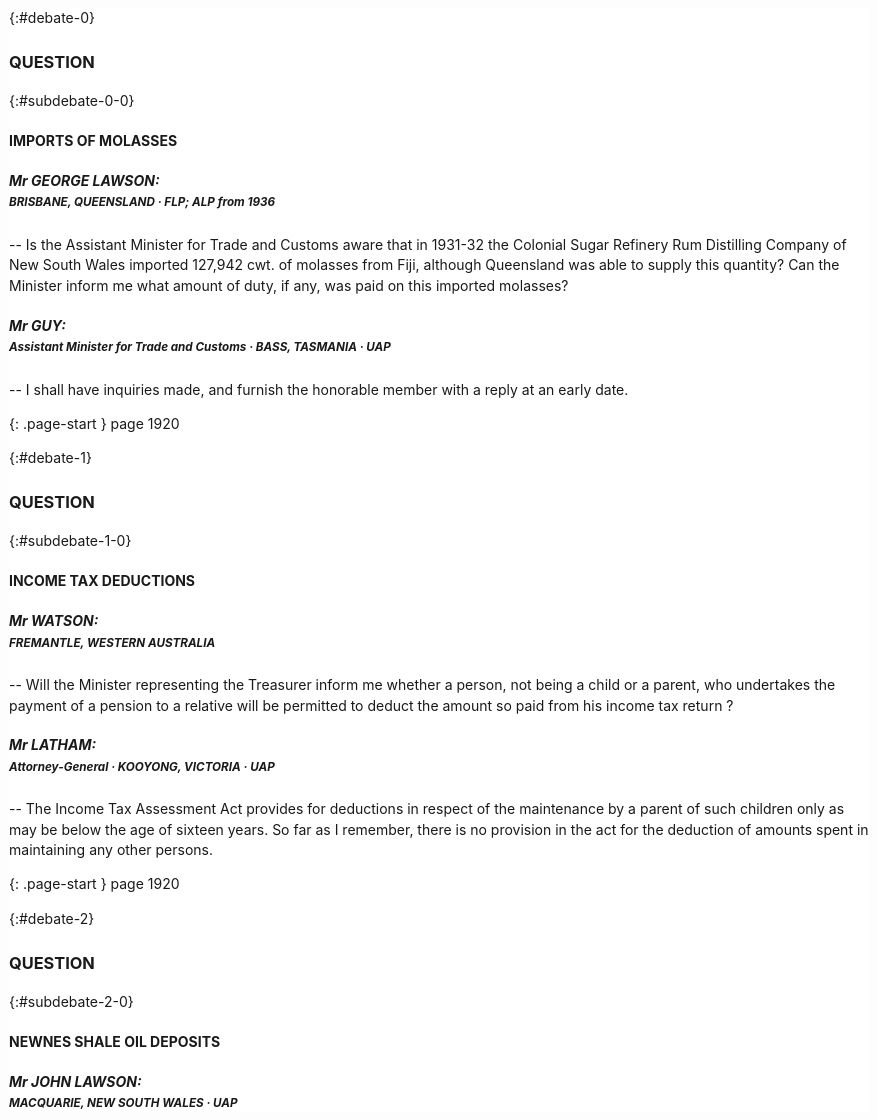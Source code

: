 {:#debate-0}
### QUESTION

{:#subdebate-0-0}
#### IMPORTS OF MOLASSES

##### Mr GEORGE LAWSON:<br><small class="text-muted">BRISBANE, QUEENSLAND &middot; FLP; ALP from 1936</small>

-- Is the Assistant Minister for Trade and Customs aware that in 1931-32 the Colonial Sugar Refinery Rum Distilling Company of New South Wales imported 127,942 cwt. of molasses from Fiji, although Queensland was able to supply this quantity? Can the Minister inform me what amount of duty, if any, was paid on this imported molasses? 

##### Mr GUY:<br><small class="text-muted">Assistant Minister for Trade and Customs &middot; BASS, TASMANIA &middot; UAP</small>

-- I shall have inquiries made, and furnish the honorable member with a reply at an early date. 

{: .page-start }
page 1920

{:#debate-1}
### QUESTION

{:#subdebate-1-0}
#### INCOME TAX DEDUCTIONS

##### Mr WATSON:<br><small class="text-muted">FREMANTLE, WESTERN AUSTRALIA</small>

-- Will the Minister representing the Treasurer inform me whether a person, not being a child or a parent, who undertakes the payment of a pension to a relative will be permitted to deduct the amount so paid from his income tax return ? 

##### Mr LATHAM:<br><small class="text-muted">Attorney-General &middot; KOOYONG, VICTORIA &middot; UAP</small>

-- The Income Tax Assessment Act provides for deductions in respect of the maintenance by a parent of such children only as may be below the age of sixteen years. So far as I remember, there is no provision in the act for the deduction of amounts spent in maintaining any other persons. 

{: .page-start }
page 1920

{:#debate-2}
### QUESTION

{:#subdebate-2-0}
#### NEWNES SHALE OIL DEPOSITS

##### Mr JOHN LAWSON:<br><small class="text-muted">MACQUARIE, NEW SOUTH WALES &middot; UAP</small>
